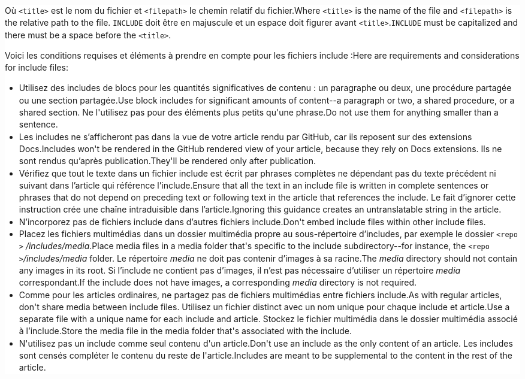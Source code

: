 <span data-ttu-id="c0c8b-217">Où `<title>` est le nom du fichier et `<filepath>` le chemin relatif du fichier.</span><span class="sxs-lookup"><span data-stu-id="c0c8b-217">Where `<title>` is the name of the file and `<filepath>` is the relative path to the file.</span></span> <span data-ttu-id="c0c8b-218">`INCLUDE` doit être en majuscule et un espace doit figurer avant `<title>`.</span><span class="sxs-lookup"><span data-stu-id="c0c8b-218">`INCLUDE` must be capitalized and there must be a space before the `<title>`.</span></span>

<span data-ttu-id="c0c8b-219">Voici les conditions requises et éléments à prendre en compte pour les fichiers include :</span><span class="sxs-lookup"><span data-stu-id="c0c8b-219">Here are requirements and considerations for include files:</span></span>

- <span data-ttu-id="c0c8b-220">Utilisez des includes de blocs pour les quantités significatives de contenu : un paragraphe ou deux, une procédure partagée ou une section partagée.</span><span class="sxs-lookup"><span data-stu-id="c0c8b-220">Use block includes for significant amounts of content--a paragraph or two, a shared procedure, or a shared section.</span></span> <span data-ttu-id="c0c8b-221">Ne l'utilisez pas pour des éléments plus petits qu'une phrase.</span><span class="sxs-lookup"><span data-stu-id="c0c8b-221">Do not use them for anything smaller than a sentence.</span></span>
- <span data-ttu-id="c0c8b-222">Les includes ne s’afficheront pas dans la vue de votre article rendu par GitHub, car ils reposent sur des extensions Docs.</span><span class="sxs-lookup"><span data-stu-id="c0c8b-222">Includes won't be rendered in the GitHub rendered view of your article, because they rely on Docs extensions.</span></span> <span data-ttu-id="c0c8b-223">Ils ne sont rendus qu’après publication.</span><span class="sxs-lookup"><span data-stu-id="c0c8b-223">They'll be rendered only after publication.</span></span>
- <span data-ttu-id="c0c8b-224">Vérifiez que tout le texte dans un fichier include est écrit par phrases complètes ne dépendant pas du texte précédent ni suivant dans l’article qui référence l’include.</span><span class="sxs-lookup"><span data-stu-id="c0c8b-224">Ensure that all the text in an include file is written in complete sentences or phrases that do not depend on preceding text or following text in the article that references the include.</span></span> <span data-ttu-id="c0c8b-225">Le fait d’ignorer cette instruction crée une chaîne intraduisible dans l’article.</span><span class="sxs-lookup"><span data-stu-id="c0c8b-225">Ignoring this guidance creates an untranslatable string in the article.</span></span>
- <span data-ttu-id="c0c8b-226">N’incorporez pas de fichiers include dans d’autres fichiers include.</span><span class="sxs-lookup"><span data-stu-id="c0c8b-226">Don't embed include files within other include files.</span></span>
- <span data-ttu-id="c0c8b-227">Placez les fichiers multimédias dans un dossier multimédia propre au sous-répertoire d’includes, par exemple le dossier `<repo>` */includes/media*.</span><span class="sxs-lookup"><span data-stu-id="c0c8b-227">Place media files in a media folder that's specific to the include subdirectory--for instance, the `<repo>`*/includes/media* folder.</span></span> <span data-ttu-id="c0c8b-228">Le répertoire *media* ne doit pas contenir d’images à sa racine.</span><span class="sxs-lookup"><span data-stu-id="c0c8b-228">The *media* directory should not contain any images in its root.</span></span> <span data-ttu-id="c0c8b-229">Si l’include ne contient pas d’images, il n’est pas nécessaire d’utiliser un répertoire *media* correspondant.</span><span class="sxs-lookup"><span data-stu-id="c0c8b-229">If the include does not have images, a corresponding *media* directory is not required.</span></span>
- <span data-ttu-id="c0c8b-230">Comme pour les articles ordinaires, ne partagez pas de fichiers multimédias entre fichiers include.</span><span class="sxs-lookup"><span data-stu-id="c0c8b-230">As with regular articles, don't share media between include files.</span></span> <span data-ttu-id="c0c8b-231">Utilisez un fichier distinct avec un nom unique pour chaque include et article.</span><span class="sxs-lookup"><span data-stu-id="c0c8b-231">Use a separate file with a unique name for each include and article.</span></span> <span data-ttu-id="c0c8b-232">Stockez le fichier multimédia dans le dossier multimédia associé à l’include.</span><span class="sxs-lookup"><span data-stu-id="c0c8b-232">Store the media file in the media folder that's associated with the include.</span></span>
- <span data-ttu-id="c0c8b-233">N'utilisez pas un include comme seul contenu d'un article.</span><span class="sxs-lookup"><span data-stu-id="c0c8b-233">Don't use an include as the only content of an article.</span></span>  <span data-ttu-id="c0c8b-234">Les includes sont censés compléter le contenu du reste de l'article.</span><span class="sxs-lookup"><span data-stu-id="c0c8b-234">Includes are meant to be supplemental to the content in the rest of the article.</span></span>
